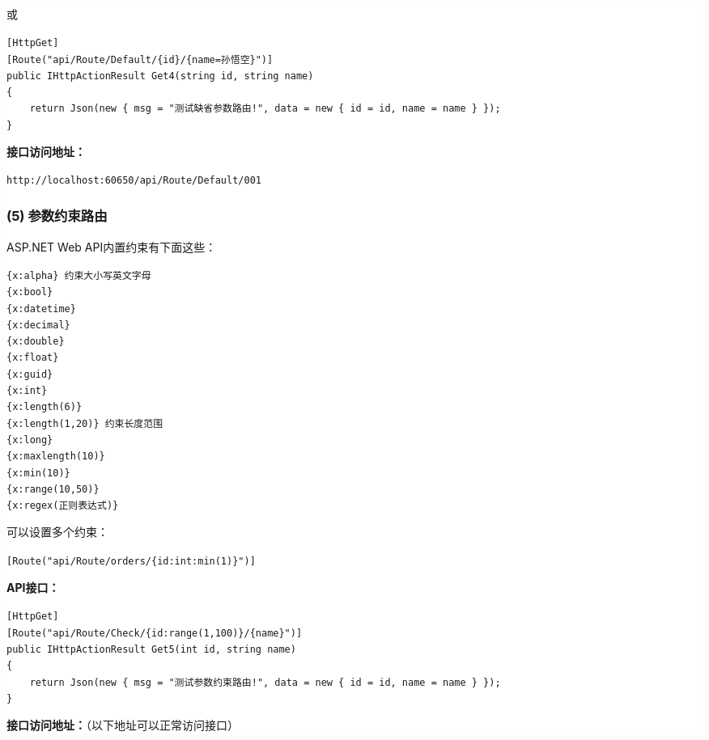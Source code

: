 或

```
[HttpGet]
[Route("api/Route/Default/{id}/{name=孙悟空}")]
public IHttpActionResult Get4(string id, string name)
{
	return Json(new { msg = "测试缺省参数路由!", data = new { id = id, name = name } });
}
```

**接口访问地址：**

```
http://localhost:60650/api/Route/Default/001
```

### (5) 参数约束路由

ASP.NET Web API内置约束有下面这些：

```
{x:alpha} 约束大小写英文字母
{x:bool}
{x:datetime}
{x:decimal}
{x:double}
{x:float}
{x:guid}
{x:int}
{x:length(6)}
{x:length(1,20)} 约束长度范围
{x:long}
{x:maxlength(10)}
{x:min(10)}
{x:range(10,50)}
{x:regex(正则表达式)}
```

可以设置多个约束：

```
[Route("api/Route/orders/{id:int:min(1)}")]
```

**API接口：**

```
[HttpGet]
[Route("api/Route/Check/{id:range(1,100)}/{name}")]
public IHttpActionResult Get5(int id, string name)
{
	return Json(new { msg = "测试参数约束路由!", data = new { id = id, name = name } });
}
```

**接口访问地址：**（以下地址可以正常访问接口）
